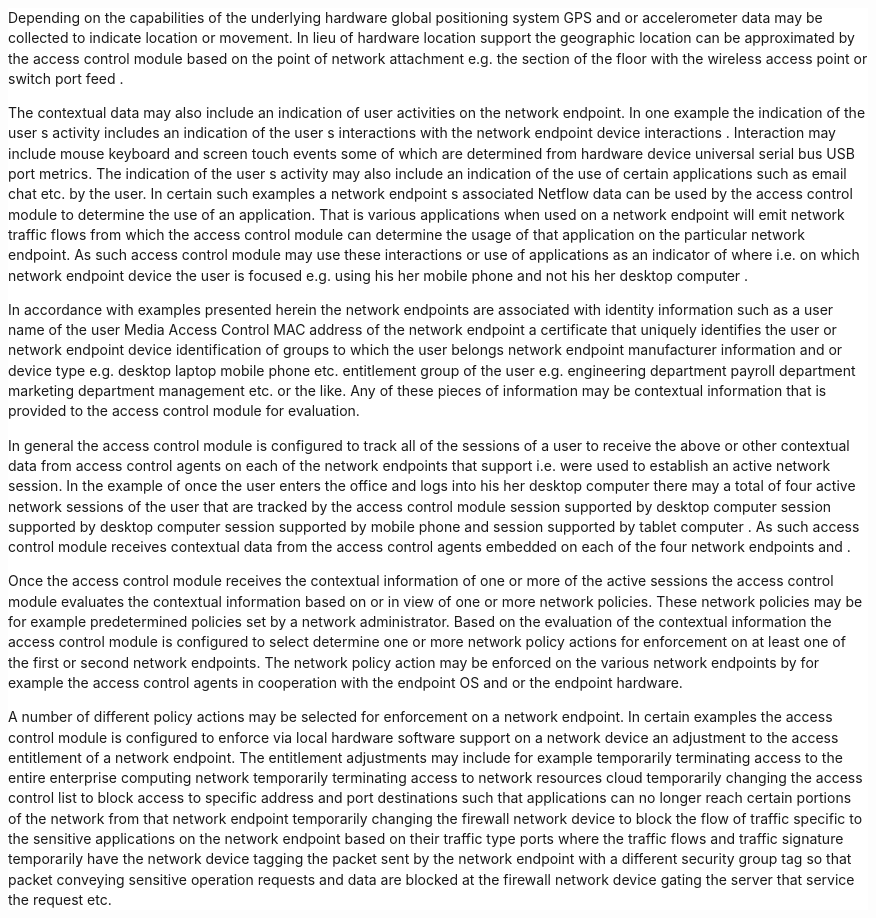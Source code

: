 Depending on the capabilities of the underlying hardware global positioning system GPS and or accelerometer data may be collected to indicate location or movement. In lieu of hardware location support the geographic location can be approximated by the access control module based on the point of network attachment e.g. the section of the floor with the wireless access point or switch port feed .

The contextual data may also include an indication of user activities on the network endpoint. In one example the indication of the user s activity includes an indication of the user s interactions with the network endpoint device interactions . Interaction may include mouse keyboard and screen touch events some of which are determined from hardware device universal serial bus USB port metrics. The indication of the user s activity may also include an indication of the use of certain applications such as email chat etc. by the user. In certain such examples a network endpoint s associated Netflow data can be used by the access control module to determine the use of an application. That is various applications when used on a network endpoint will emit network traffic flows from which the access control module can determine the usage of that application on the particular network endpoint. As such access control module may use these interactions or use of applications as an indicator of where i.e. on which network endpoint device the user is focused e.g. using his her mobile phone and not his her desktop computer .

In accordance with examples presented herein the network endpoints are associated with identity information such as a user name of the user Media Access Control MAC address of the network endpoint a certificate that uniquely identifies the user or network endpoint device identification of groups to which the user belongs network endpoint manufacturer information and or device type e.g. desktop laptop mobile phone etc. entitlement group of the user e.g. engineering department payroll department marketing department management etc. or the like. Any of these pieces of information may be contextual information that is provided to the access control module for evaluation.

In general the access control module is configured to track all of the sessions of a user to receive the above or other contextual data from access control agents on each of the network endpoints that support i.e. were used to establish an active network session. In the example of once the user enters the office and logs into his her desktop computer there may a total of four active network sessions of the user that are tracked by the access control module session supported by desktop computer session supported by desktop computer session supported by mobile phone and session supported by tablet computer . As such access control module receives contextual data from the access control agents embedded on each of the four network endpoints and .

Once the access control module receives the contextual information of one or more of the active sessions the access control module evaluates the contextual information based on or in view of one or more network policies. These network policies may be for example predetermined policies set by a network administrator. Based on the evaluation of the contextual information the access control module is configured to select determine one or more network policy actions for enforcement on at least one of the first or second network endpoints. The network policy action may be enforced on the various network endpoints by for example the access control agents in cooperation with the endpoint OS and or the endpoint hardware.

A number of different policy actions may be selected for enforcement on a network endpoint. In certain examples the access control module is configured to enforce via local hardware software support on a network device an adjustment to the access entitlement of a network endpoint. The entitlement adjustments may include for example temporarily terminating access to the entire enterprise computing network temporarily terminating access to network resources cloud temporarily changing the access control list to block access to specific address and port destinations such that applications can no longer reach certain portions of the network from that network endpoint temporarily changing the firewall network device to block the flow of traffic specific to the sensitive applications on the network endpoint based on their traffic type ports where the traffic flows and traffic signature temporarily have the network device tagging the packet sent by the network endpoint with a different security group tag so that packet conveying sensitive operation requests and data are blocked at the firewall network device gating the server that service the request etc.
